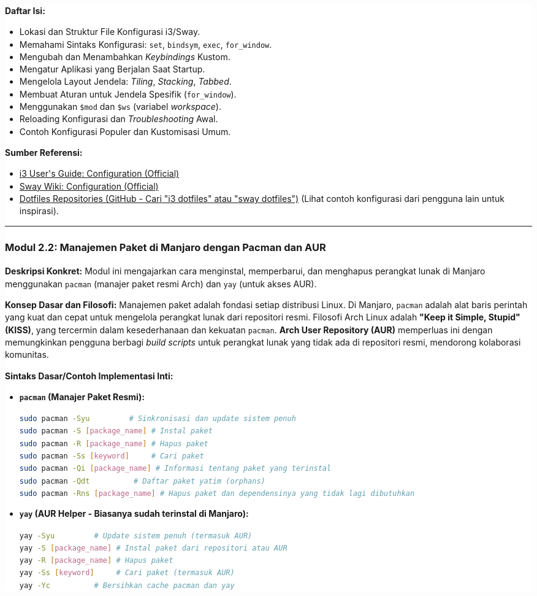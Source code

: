 **Daftar Isi:**

- Lokasi dan Struktur File Konfigurasi i3/Sway.
- Memahami Sintaks Konfigurasi: `set`, `bindsym`, `exec`, `for_window`.
- Mengubah dan Menambahkan _Keybindings_ Kustom.
- Mengatur Aplikasi yang Berjalan Saat Startup.
- Mengelola Layout Jendela: _Tiling_, _Stacking_, _Tabbed_.
- Membuat Aturan untuk Jendela Spesifik (`for_window`).
- Menggunakan `$mod` dan `$ws` (variabel _workspace_).
- Reloading Konfigurasi dan _Troubleshooting_ Awal.
- Contoh Konfigurasi Populer dan Kustomisasi Umum.

**Sumber Referensi:**

- [i3 User's Guide: Configuration (Official)](https://i3wm.org/docs/userguide.html%23configuration)
- [Sway Wiki: Configuration (Official)](https://github.com/swaywm/sway/wiki/Configuration)
- [Dotfiles Repositories (GitHub - Cari "i3 dotfiles" atau "sway dotfiles")](https://github.com/search%3Fq%3Di3%2Bdotfiles%26type%3Drepositories) (Lihat contoh konfigurasi dari pengguna lain untuk inspirasi).

---

### Modul 2.2: Manajemen Paket di Manjaro dengan Pacman dan AUR

**Deskripsi Konkret:**
Modul ini mengajarkan cara menginstal, memperbarui, dan menghapus perangkat lunak di Manjaro menggunakan `pacman` (manajer paket resmi Arch) dan `yay` (untuk akses AUR).

**Konsep Dasar dan Filosofi:**
Manajemen paket adalah fondasi setiap distribusi Linux. Di Manjaro, `pacman` adalah alat baris perintah yang kuat dan cepat untuk mengelola perangkat lunak dari repositori resmi. Filosofi Arch Linux adalah **"Keep it Simple, Stupid" (KISS)**, yang tercermin dalam kesederhanaan dan kekuatan `pacman`. **Arch User Repository (AUR)** memperluas ini dengan memungkinkan pengguna berbagi _build scripts_ untuk perangkat lunak yang tidak ada di repositori resmi, mendorong kolaborasi komunitas.

**Sintaks Dasar/Contoh Implementasi Inti:**

- **`pacman` (Manajer Paket Resmi):**

  ```bash
  sudo pacman -Syu         # Sinkronisasi dan update sistem penuh
  sudo pacman -S [package_name] # Instal paket
  sudo pacman -R [package_name] # Hapus paket
  sudo pacman -Ss [keyword]     # Cari paket
  sudo pacman -Qi [package_name] # Informasi tentang paket yang terinstal
  sudo pacman -Qdt          # Daftar paket yatim (orphans)
  sudo pacman -Rns [package_name] # Hapus paket dan dependensinya yang tidak lagi dibutuhkan
  ```

- **`yay` (AUR Helper - Biasanya sudah terinstal di Manjaro):**

  ```bash
  yay -Syu         # Update sistem penuh (termasuk AUR)
  yay -S [package_name] # Instal paket dari repositori atau AUR
  yay -R [package_name] # Hapus paket
  yay -Ss [keyword]     # Cari paket (termasuk AUR)
  yay -Yc          # Bersihkan cache pacman dan yay
  ```
